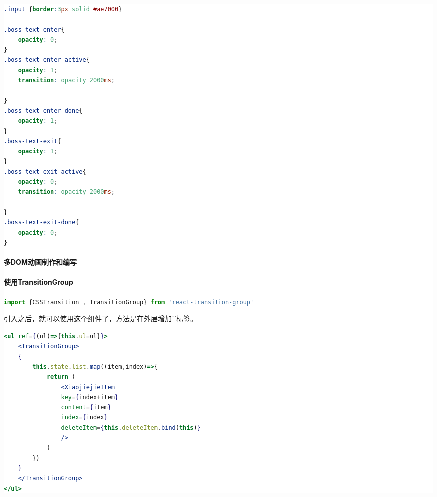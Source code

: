 ```css
.input {border:3px solid #ae7000}

.boss-text-enter{
    opacity: 0;
}
.boss-text-enter-active{
    opacity: 1;
    transition: opacity 2000ms;

}
.boss-text-enter-done{
    opacity: 1;
}
.boss-text-exit{
    opacity: 1;
}
.boss-text-exit-active{
    opacity: 0;
    transition: opacity 2000ms;

}
.boss-text-exit-done{
    opacity: 0;
}
```

#### 多DOM动画制作和编写

#### 使用TransitionGroup

```js
import {CSSTransition , TransitionGroup} from 'react-transition-group'
```

引入之后，就可以使用这个组件了，方法是在外层增加``标签。

```jsx
<ul ref={(ul)=>{this.ul=ul}}>
    <TransitionGroup>
    {
        this.state.list.map((item,index)=>{
            return (
                <XiaojiejieItem 
                key={index+item}  
                content={item}
                index={index}
                deleteItem={this.deleteItem.bind(this)}
                />
            )
        })
    }
    </TransitionGroup>
</ul> 
```
